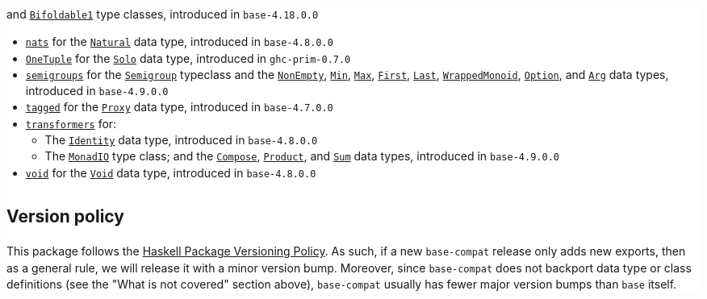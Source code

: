  and [`Bifoldable1`](https://hackage.haskell.org/package/foldable1-classes-compat-0.1/docs/Data-Bifoldable1.html#t:Bifoldable1)
  type classes, introduced in `base-4.18.0.0`
* [`nats`](http://hackage.haskell.org/package/nats)
  for the [`Natural`](http://hackage.haskell.org/package/base-4.8.0.0/docs/Numeric-Natural.html)
  data type, introduced in `base-4.8.0.0`
* [`OneTuple`](http://hackage.haskell.org/package/OneTuple)
  for the [`Solo`](https://hackage.haskell.org/package/base-4.16.0.0/docs/Data-Tuple.html#t:Solo)
  data type, introduced in `ghc-prim-0.7.0`
* [`semigroups`](http://hackage.haskell.org/package/semigroups)
  for the [`Semigroup`](http://hackage.haskell.org/package/base-4.9.0.0/docs/Data-Semigroup.html#t:Semigroup)
  typeclass and the
  [`NonEmpty`](http://hackage.haskell.org/package/base-4.9.0.0/docs/Data-List-NonEmpty.html#t:NonEmpty),
  [`Min`](http://hackage.haskell.org/package/base-4.9.0.0/docs/Data-Semigroup.html#t:Min),
  [`Max`](http://hackage.haskell.org/package/base-4.9.0.0/docs/Data-Semigroup.html#t:Max),
  [`First`](http://hackage.haskell.org/package/base-4.9.0.0/docs/Data-Semigroup.html#t:First),
  [`Last`](http://hackage.haskell.org/package/base-4.9.0.0/docs/Data-Semigroup.html#t:Last),
  [`WrappedMonoid`](http://hackage.haskell.org/package/base-4.9.0.0/docs/Data-Semigroup.html#t:WrappedMonoid),
  [`Option`](http://hackage.haskell.org/package/base-4.9.0.0/docs/Data-Semigroup.html#t:Option),
  and
  [`Arg`](http://hackage.haskell.org/package/base-4.9.0.0/docs/Data-Semigroup.html#t:Arg)
  data types, introduced in `base-4.9.0.0`
* [`tagged`](http://hackage.haskell.org/package/tagged)
  for the [`Proxy`](http://hackage.haskell.org/package/base-4.7.0.0/docs/Data-Proxy.html#t:Proxy)
  data type, introduced in `base-4.7.0.0`
* [`transformers`](http://hackage.haskell.org/package/transformers)
  for:
  * The [`Identity`](http://hackage.haskell.org/package/base-4.8.0.0/docs/Data-Functor-Identity.html#t:Identity)
    data type, introduced in `base-4.8.0.0`
  * The [`MonadIO`](http://hackage.haskell.org/package/base-4.9.0.0/docs/Control-Monad-IO-Class.html#t:MonadIO)
    type class; and the
    [`Compose`](http://hackage.haskell.org/package/base-4.9.0.0/docs/Data-Functor-Compose.html#t:Compose),
    [`Product`](http://hackage.haskell.org/package/base-4.9.0.0/docs/Data-Functor-Product.html#t:Product),
    and
    [`Sum`](http://hackage.haskell.org/package/base-4.9.0.0/docs/Data-Functor-Sum.html#t:Sum)
    data types, introduced in `base-4.9.0.0`
* [`void`](http://hackage.haskell.org/package/void)
  for the [`Void`](http://hackage.haskell.org/package/base-4.8.0.0/docs/Data-Void.html#t:Void)
  data type, introduced in `base-4.8.0.0`

## Version policy

This package follows the [Haskell Package Versioning
Policy](https://pvp.haskell.org/). As such, if a new `base-compat` release only
adds new exports, then as a general rule, we will release it with a minor
version bump. Moreover, since `base-compat` does not backport data type or
class definitions (see the "What is not covered" section above), `base-compat`
usually has fewer major version bumps than `base` itself.
